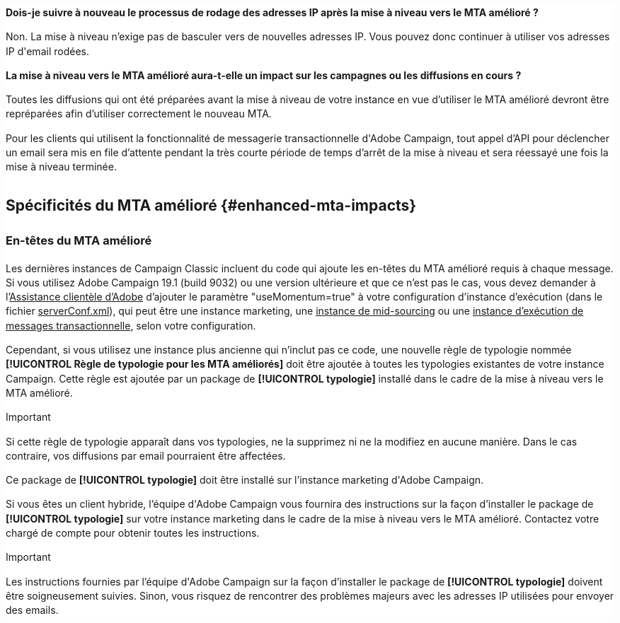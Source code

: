 **Dois-je suivre à nouveau le processus de rodage des adresses IP après la mise à niveau vers le MTA amélioré ?**

Non. La mise à niveau n’exige pas de basculer vers de nouvelles adresses IP. Vous pouvez donc continuer à utiliser vos adresses IP d&#39;email rodées.

**La mise à niveau vers le MTA amélioré aura-t-elle un impact sur les campagnes ou les diffusions en cours ?**

Toutes les diffusions qui ont été préparées avant la mise à niveau de votre instance en vue d’utiliser le MTA amélioré devront être repréparées afin d’utiliser correctement le nouveau MTA.

Pour les clients qui utilisent la fonctionnalité de messagerie transactionnelle d&#39;Adobe Campaign, tout appel d’API pour déclencher un email sera mis en file d’attente pendant la très courte période de temps d’arrêt de la mise à niveau et sera réessayé une fois la mise à niveau terminée.

## Spécificités du MTA amélioré {#enhanced-mta-impacts}

### En-têtes du MTA amélioré

Les dernières instances de Campaign Classic incluent du code qui ajoute les en-têtes du MTA amélioré requis à chaque message. Si vous utilisez Adobe Campaign 19.1 (build 9032) ou une version ultérieure et que ce n’est pas le cas, vous devez demander à l’[Assistance clientèle d’Adobe](https://helpx.adobe.com/fr/enterprise/admin-guide.html/enterprise/using/support-for-experience-cloud.ug.html) d’ajouter le paramètre &quot;useMomentum=true&quot; à votre configuration d’instance d’exécution (dans le fichier [serverConf.xml](../../installation/using/the-server-configuration-file.md#mta)), qui peut être une instance marketing, une [instance de mid-sourcing](../../installation/using/mid-sourcing-server.md) ou une [instance d’exécution de messages transactionnelle](../../message-center/using/configuring-instances.md#execution-instance), selon votre configuration.

Cependant, si vous utilisez une instance plus ancienne qui n’inclut pas ce code, une nouvelle règle de typologie nommée **[!UICONTROL Règle de typologie pour les MTA améliorés]** doit être ajoutée à toutes les typologies existantes de votre instance Campaign.
Cette règle est ajoutée par un package de **[!UICONTROL typologie]** installé dans le cadre de la mise à niveau vers le MTA amélioré.

>[!IMPORTANT]
>
>Si cette règle de typologie apparaît dans vos typologies, ne la supprimez ni ne la modifiez en aucune manière. Dans le cas contraire, vos diffusions par email pourraient être affectées.

Ce package de **[!UICONTROL typologie]** doit être installé sur l’instance marketing d&#39;Adobe Campaign.

Si vous êtes un client hybride, l’équipe d&#39;Adobe Campaign vous fournira des instructions sur la façon d’installer le package de **[!UICONTROL typologie]** sur votre instance marketing dans le cadre de la mise à niveau vers le MTA amélioré. Contactez votre chargé de compte pour obtenir toutes les instructions.

>[!IMPORTANT]
>
>Les instructions fournies par l’équipe d&#39;Adobe Campaign sur la façon d’installer le package de **[!UICONTROL typologie]** doivent être soigneusement suivies. Sinon, vous risquez de rencontrer des problèmes majeurs avec les adresses IP utilisées pour envoyer des emails.
